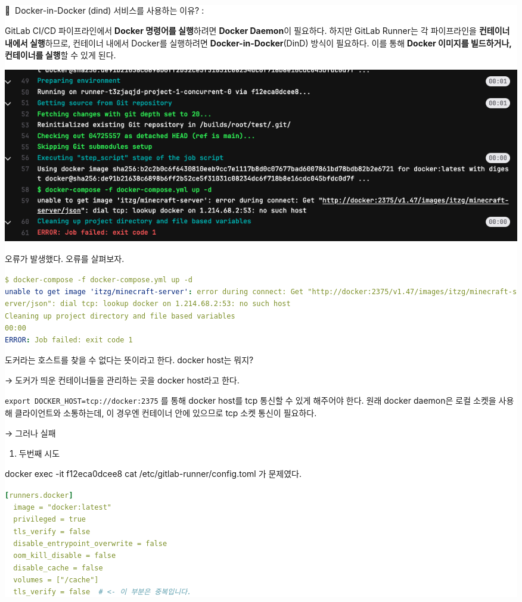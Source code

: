 🤔  Docker-in-Docker (dind) 서비스를 사용하는 이유? : 

GitLab CI/CD 파이프라인에서 **Docker 명령어를 실행**하려면 **Docker Daemon**이 필요하다. 하지만 GitLab Runner는 각 파이프라인을 **컨테이너 내에서 실행**하므로, 컨테이너 내에서 Docker를 실행하려면 **Docker-in-Docker**(DinD) 방식이 필요하다. 이를 통해 **Docker 이미지를 빌드하거나, 컨테이너를 실행**할 수 있게 된다.

<img src="img/61.png">


오류가 발생했다. 오류를 살펴보자. 

```yaml
$ docker-compose -f docker-compose.yml up -d
unable to get image 'itzg/minecraft-server': error during connect: Get "http://docker:2375/v1.47/images/itzg/minecraft-server/json": dial tcp: lookup docker on 1.214.68.2:53: no such host
Cleaning up project directory and file based variables
00:00
ERROR: Job failed: exit code 1
```

도커라는 호스트를 찾을 수 없다는 뜻이라고 한다. docker host는 뭐지?

→ 도커가 띄운 컨테이너들을 관리하는 곳을 docker host라고 한다. 

`export DOCKER_HOST=tcp://docker:2375` 를 통해 docker host를 tcp 통신할 수 있게 해주어야 한다. 원래 docker daemon은 로컬 소켓을 사용해 클라이언트와 소통하는데, 이 경우엔 컨테이너 안에 있으므로 tcp 소켓 통신이 필요하다. 

→ 그러나 실패

1. 두번째 시도

docker exec -it f12eca0dcee8 cat /etc/gitlab-runner/config.toml 가 문제였다.

```yaml
[runners.docker]
  image = "docker:latest"
  privileged = true
  tls_verify = false
  disable_entrypoint_overwrite = false
  oom_kill_disable = false
  disable_cache = false
  volumes = ["/cache"]
  tls_verify = false  # <- 이 부분은 중복입니다.
```
